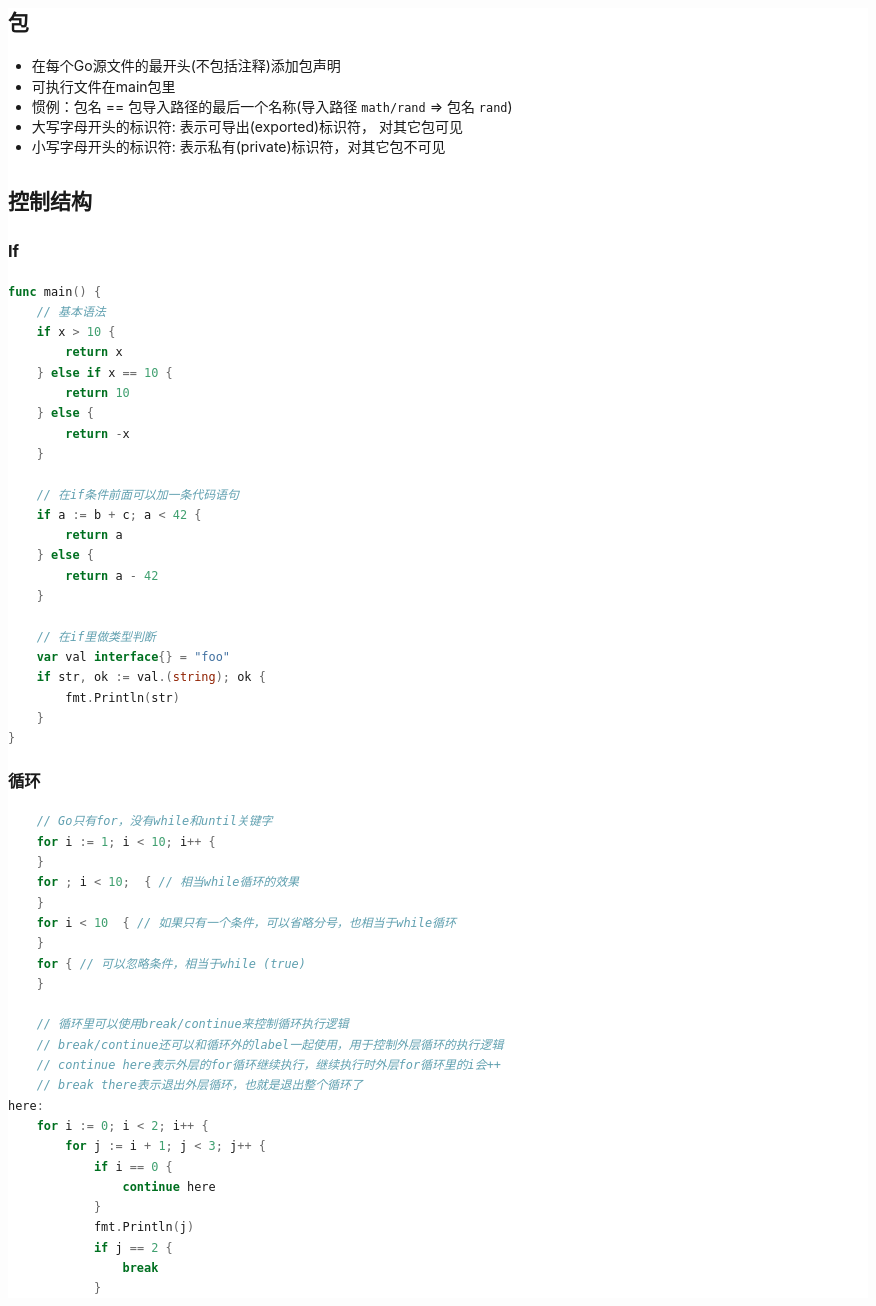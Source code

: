 ## 包
* 在每个Go源文件的最开头(不包括注释)添加包声明
* 可执行文件在main包里
* 惯例：包名 == 包导入路径的最后一个名称(导入路径 `math/rand` => 包名 `rand`)
* 大写字母开头的标识符: 表示可导出(exported)标识符， 对其它包可见
* 小写字母开头的标识符: 表示私有(private)标识符，对其它包不可见

## 控制结构

### If
```go
func main() {
	// 基本语法
	if x > 10 {
		return x
	} else if x == 10 {
		return 10
	} else {
		return -x
	}

	// 在if条件前面可以加一条代码语句
	if a := b + c; a < 42 {
		return a
	} else {
		return a - 42
	}

	// 在if里做类型判断
	var val interface{} = "foo"
	if str, ok := val.(string); ok {
		fmt.Println(str)
	}
}
```

### 循环
```go
    // Go只有for，没有while和until关键字
    for i := 1; i < 10; i++ {
    }
    for ; i < 10;  { // 相当while循环的效果
    }
    for i < 10  { // 如果只有一个条件，可以省略分号，也相当于while循环
    }
    for { // 可以忽略条件，相当于while (true)
    }
    
    // 循环里可以使用break/continue来控制循环执行逻辑
    // break/continue还可以和循环外的label一起使用，用于控制外层循环的执行逻辑
	// continue here表示外层的for循环继续执行，继续执行时外层for循环里的i会++
	// break there表示退出外层循环，也就是退出整个循环了
here:
    for i := 0; i < 2; i++ {
        for j := i + 1; j < 3; j++ {
            if i == 0 {
                continue here
            }
            fmt.Println(j)
            if j == 2 {
                break
            }
```